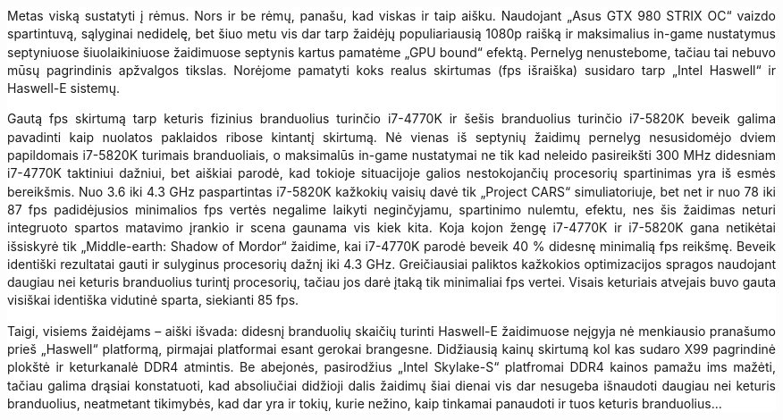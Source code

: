 <p style="text-align: justify;">Metas viską sustatyti į rėmus. Nors ir be rėmų, panašu, kad viskas ir taip aišku. Naudojant „Asus GTX 980 STRIX OC“ vaizdo spartintuvą, sąlyginai nedidelę, bet šiuo metu vis dar tarp žaidėjų populiariausią 1080p raišką ir maksimalius in-game nustatymus septyniuose šiuolaikiniuose žaidimuose septynis kartus pamatėme „GPU bound“ efektą. Pernelyg nenustebome, tačiau tai nebuvo mūsų pagrindinis apžvalgos tikslas. Norėjome pamatyti koks realus skirtumas (fps išraiška) susidaro tarp „Intel Haswell“ ir Haswell-E sistemų.</p>
<p style="text-align: justify;">Gautą fps skirtumą tarp keturis fizinius branduolius turinčio i7-4770K ir šešis branduolius turinčio i7-5820K beveik galima pavadinti kaip nuolatos paklaidos ribose kintantį skirtumą. Nė vienas iš septynių žaidimų pernelyg nesusidomėjo dviem papildomais i7-5820K turimais branduoliais, o maksimalūs in-game nustatymai ne tik kad neleido pasireikšti 300 MHz didesniam i7-4770K taktiniui dažniui, bet aiškiai parodė, kad tokioje situacijoje galios nestokojančių procesorių spartinimas yra iš esmės bereikšmis. Nuo 3.6 iki 4.3 GHz paspartintas i7-5820K kažkokių vaisių davė tik „Project CARS“ simuliatoriuje, bet net ir nuo 78 iki 87 fps padidėjusios minimalios fps vertės negalime laikyti neginčyjamu, spartinimo nulemtu, efektu, nes šis žaidimas neturi integruoto spartos matavimo įrankio ir scena gaunama vis kiek kita. Koja kojon žengę i7-4770K ir i7-5820K gana netikėtai išsiskyrė tik „Middle-earth: Shadow of Mordor“ žaidime, kai i7-4770K parodė beveik 40 % didesnę minimalią fps reikšmę. Beveik identiški rezultatai gauti ir sulyginus procesorių dažnį iki 4.3 GHz. Greičiausiai paliktos kažkokios optimizacijos spragos naudojant daugiau nei keturis branduolius turintį procesorių, tačiau jos darė įtaką tik minimaliai fps vertei. Visais keturiais atvejais buvo gauta visiškai identiška vidutinė sparta, siekianti 85 fps.</p>
<p style="text-align: justify;">Taigi, visiems žaidėjams – aiški išvada: didesnį branduolių skaičių turinti Haswell-E žaidimuose neįgyja nė menkiausio pranašumo prieš „Haswell“ platformą, pirmajai platformai esant gerokai brangesne. Didžiausią kainų skirtumą kol kas sudaro X99 pagrindinė plokštė ir keturkanalė DDR4 atmintis. Be abejonės, pasirodžius „Intel Skylake-S“ platfromai DDR4 kainos pamažu ims mažėti, tačiau galima drąsiai konstatuoti, kad absoliučiai didžioji dalis žaidimų šiai dienai vis dar nesugeba išnaudoti daugiau nei keturis branduolius, neatmetant tikimybės, kad dar yra ir tokių, kurie nežino, kaip tinkamai panaudoti ir tuos keturis branduolius...</p>
